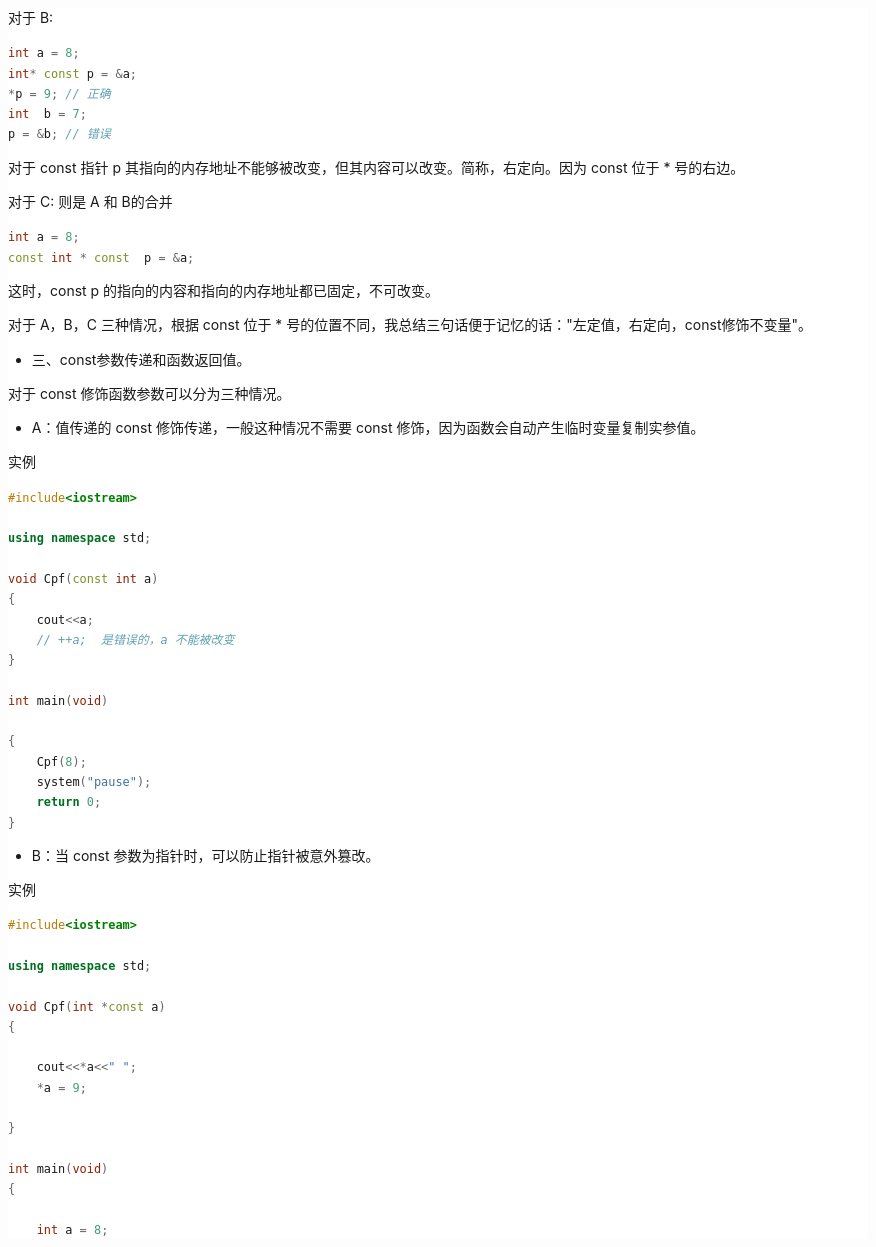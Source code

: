 对于 B:
```c++
int a = 8;
int* const p = &a;
*p = 9; // 正确
int  b = 7;
p = &b; // 错误
```

对于 const 指针 p 其指向的内存地址不能够被改变，但其内容可以改变。简称，右定向。因为 const 位于 * 号的右边。

对于 C: 则是 A 和 B的合并
```c++
int a = 8; 
const int * const  p = &a; 

``` 

这时，const p 的指向的内容和指向的内存地址都已固定，不可改变。

对于 A，B，C 三种情况，根据 const 位于 * 号的位置不同，我总结三句话便于记忆的话："左定值，右定向，const修饰不变量"。

* 三、const参数传递和函数返回值。

对于 const 修饰函数参数可以分为三种情况。

 - A：值传递的 const 修饰传递，一般这种情况不需要 const 修饰，因为函数会自动产生临时变量复制实参值。

实例
```c++
#include<iostream>
 
using namespace std;
 
void Cpf(const int a)
{
    cout<<a;
    // ++a;  是错误的，a 不能被改变
}
 
int main(void)
 
{
    Cpf(8);
    system("pause");
    return 0;
}
```

 - B：当 const 参数为指针时，可以防止指针被意外篡改。

实例
```c++
#include<iostream>
 
using namespace std; 
 
void Cpf(int *const a)
{

    cout<<*a<<" ";
    *a = 9;

}
 
int main(void)
{

    int a = 8;
```